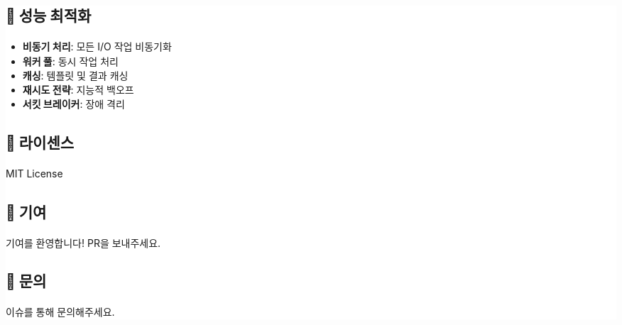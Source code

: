 ## 🚀 성능 최적화

- **비동기 처리**: 모든 I/O 작업 비동기화
- **워커 풀**: 동시 작업 처리
- **캐싱**: 템플릿 및 결과 캐싱
- **재시도 전략**: 지능적 백오프
- **서킷 브레이커**: 장애 격리

## 📝 라이센스

MIT License

## 🤝 기여

기여를 환영합니다! PR을 보내주세요.

## 📮 문의

이슈를 통해 문의해주세요.
